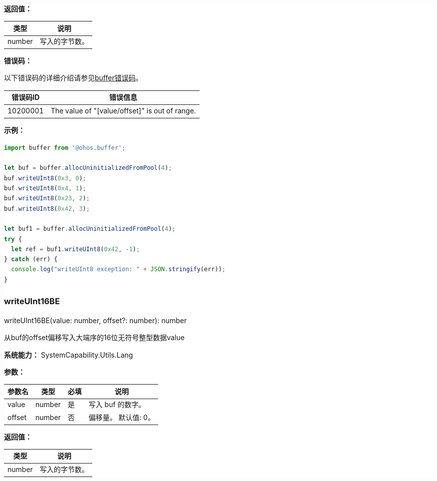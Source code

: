 
**返回值：**

| 类型 | 说明 |
| -------- | -------- |
| number | 写入的字节数。 |

**错误码：**

以下错误码的详细介绍请参见[buffer错误码](../errorcodes/errorcode-buffer.md)。

| 错误码ID | 错误信息 |
| -------- | -------- |
| 10200001 | The value of "[value/offset]" is out of range. |

**示例：**

```ts
import buffer from '@ohos.buffer';

let buf = buffer.allocUninitializedFromPool(4);
buf.writeUInt8(0x3, 0);
buf.writeUInt8(0x4, 1);
buf.writeUInt8(0x23, 2);
buf.writeUInt8(0x42, 3);

let buf1 = buffer.allocUninitializedFromPool(4);
try {
  let ref = buf1.writeUInt8(0x42, -1);
} catch (err) {
  console.log("writeUInt8 exception: " + JSON.stringify(err));
}
```

### writeUInt16BE

writeUInt16BE(value: number, offset?: number): number

从buf的offset偏移写入大端序的16位无符号整型数据value

**系统能力：** SystemCapability.Utils.Lang

**参数：**

| 参数名 | 类型 | 必填 | 说明 |
| -------- | -------- | -------- | -------- |
| value | number | 是 | 写入 buf 的数字。 |
| offset | number | 否 | 偏移量。 默认值: 0。 |


**返回值：**

| 类型 | 说明 |
| -------- | -------- |
| number | 写入的字节数。 |
